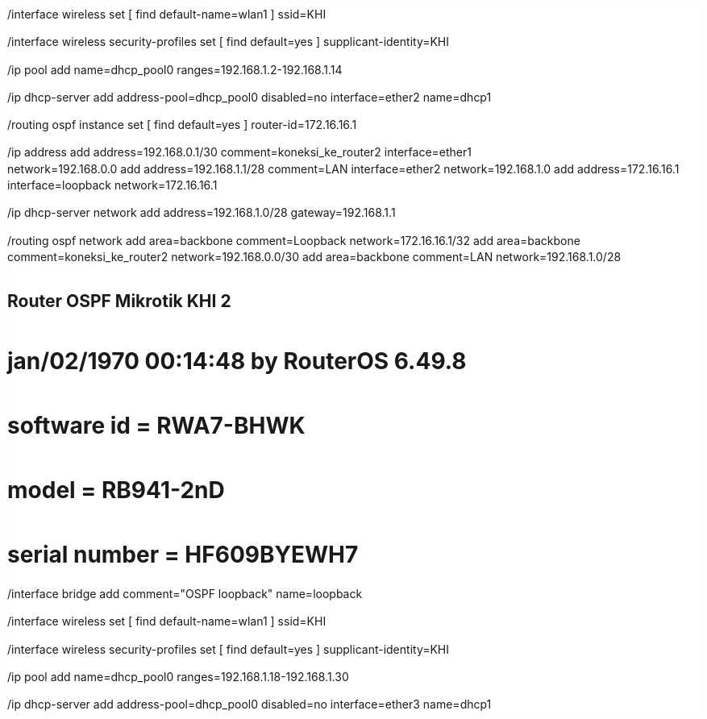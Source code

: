 /interface wireless
set [ find default-name=wlan1 ] ssid=KHI

/interface wireless security-profiles
set [ find default=yes ] supplicant-identity=KHI

/ip pool
add name=dhcp_pool0 ranges=192.168.1.2-192.168.1.14

/ip dhcp-server
add address-pool=dhcp_pool0 disabled=no interface=ether2 name=dhcp1

/routing ospf instance
set [ find default=yes ] router-id=172.16.16.1

/ip address
add address=192.168.0.1/30 comment=koneksi_ke_router2 interface=ether1 \
    network=192.168.0.0
add address=192.168.1.1/28 comment=LAN interface=ether2 network=192.168.1.0
add address=172.16.16.1 interface=loopback network=172.16.16.1

/ip dhcp-server network
add address=192.168.1.0/28 gateway=192.168.1.1

/routing ospf network
add area=backbone comment=Loopback network=172.16.16.1/32
add area=backbone comment=koneksi_ke_router2 network=192.168.0.0/30
add area=backbone comment=LAN network=192.168.1.0/28

## Router OSPF Mikrotik KHI 2
# jan/02/1970 00:14:48 by RouterOS 6.49.8
# software id = RWA7-BHWK
# model = RB941-2nD
# serial number = HF609BYEWH7
/interface bridge
add comment="OSPF loopback" name=loopback

/interface wireless
set [ find default-name=wlan1 ] ssid=KHI

/interface wireless security-profiles
set [ find default=yes ] supplicant-identity=KHI

/ip pool
add name=dhcp_pool0 ranges=192.168.1.18-192.168.1.30

/ip dhcp-server
add address-pool=dhcp_pool0 disabled=no interface=ether3 name=dhcp1
